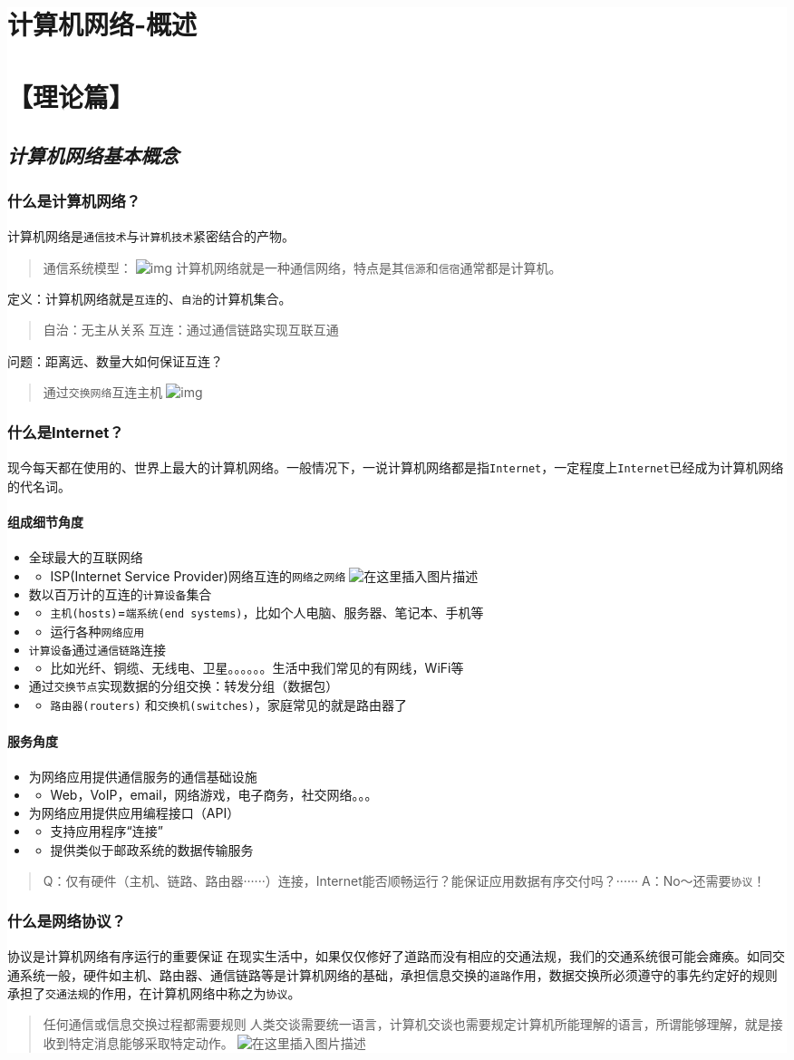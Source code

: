 # 计算机网络-概述

# 【理论篇】

## *计算机网络基本概念*

### 什么是计算机网络？

计算机网络是`通信技术`与`计算机技术`紧密结合的产物。
> 通信系统模型：
> ![img](https://holon-image.oss-cn-beijing.aliyuncs.com/img/202204121747787.png)
> 计算机网络就是一种通信网络，特点是其`信源`和`信宿`通常都是计算机。

定义：计算机网络就是`互连`的、`自治`的计算机集合。
> 自治：无主从关系
> 互连：通过通信链路实现互联互通

问题：距离远、数量大如何保证互连？
> 通过`交换网络`互连主机
> ![img](https://holon-image.oss-cn-beijing.aliyuncs.com/img/202204121747474.png)
### 什么是Internet？

现今每天都在使用的、世界上最大的计算机网络。一般情况下，一说计算机网络都是指`Internet`，一定程度上`Internet`已经成为计算机网络的代名词。
#### 组成细节角度
* 全球最大的互联网络
* * ISP(Internet Service Provider)网络互连的`网络之网络`
	![在这里插入图片描述](https://holon-image.oss-cn-beijing.aliyuncs.com/img/202204121747115.png)
* 数以百万计的互连的`计算设备`集合
* * `主机(hosts)`=`端系统(end systems)`，比如个人电脑、服务器、笔记本、手机等
* * 运行各种`网络应用`
* `计算设备`通过`通信链路`连接
* * 比如光纤、铜缆、无线电、卫星。。。。。。生活中我们常见的有网线，WiFi等
* 通过`交换节点`实现数据的分组交换：转发分组（数据包）
* * `路由器(routers)` 和`交换机(switches)`，家庭常见的就是路由器了
#### 服务角度
* 为网络应用提供通信服务的通信基础设施
* * Web，VoIP，email，网络游戏，电子商务，社交网络。。。
* 为网络应用提供应用编程接口（API）
* * 支持应用程序“连接”
* * 提供类似于邮政系统的数据传输服务
> Q：仅有硬件（主机、链路、路由器······）连接，Internet能否顺畅运行？能保证应用数据有序交付吗？······
> A：No～还需要`协议`！
### 什么是网络协议？
协议是计算机网络有序运行的重要保证
在现实生活中，如果仅仅修好了道路而没有相应的交通法规，我们的交通系统很可能会瘫痪。如同交通系统一般，硬件如主机、路由器、通信链路等是计算机网络的基础，承担信息交换的`道路`作用，数据交换所必须遵守的事先约定好的规则承担了`交通法规`的作用，在计算机网络中称之为`协议`。
> 任何通信或信息交换过程都需要规则
> 人类交谈需要统一语言，计算机交谈也需要规定计算机所能理解的语言，所谓能够理解，就是接收到特定消息能够采取特定动作。
> ![在这里插入图片描述](https://holon-image.oss-cn-beijing.aliyuncs.com/img/202204121748276.png)
